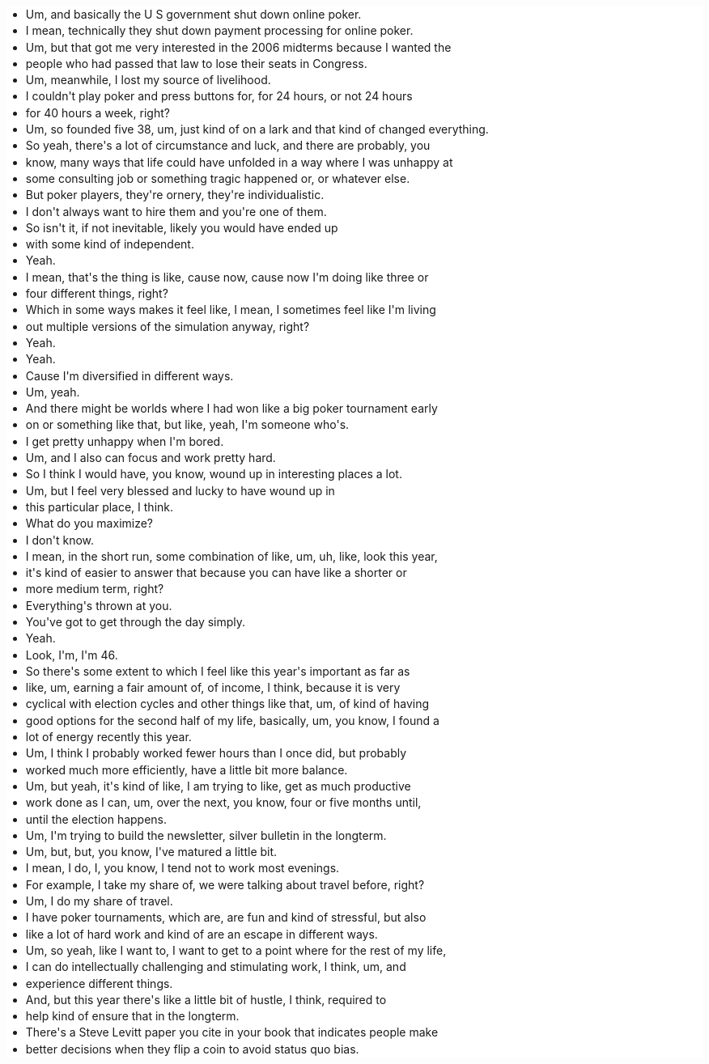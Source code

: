 *  Um, and basically the U S government shut down online poker.
*  I mean, technically they shut down payment processing for online poker.
*  Um, but that got me very interested in the 2006 midterms because I wanted the
*  people who had passed that law to lose their seats in Congress.
*  Um, meanwhile, I lost my source of livelihood.
*  I couldn't play poker and press buttons for, for 24 hours, or not 24 hours
*  for 40 hours a week, right?
*  Um, so founded five 38, um, just kind of on a lark and that kind of changed everything.
*  So yeah, there's a lot of circumstance and luck, and there are probably, you
*  know, many ways that life could have unfolded in a way where I was unhappy at
*  some consulting job or something tragic happened or, or whatever else.
*  But poker players, they're ornery, they're individualistic.
*  I don't always want to hire them and you're one of them.
*  So isn't it, if not inevitable, likely you would have ended up
*  with some kind of independent.
*  Yeah.
*  I mean, that's the thing is like, cause now, cause now I'm doing like three or
*  four different things, right?
*  Which in some ways makes it feel like, I mean, I sometimes feel like I'm living
*  out multiple versions of the simulation anyway, right?
*  Yeah.
*  Yeah.
*  Cause I'm diversified in different ways.
*  Um, yeah.
*  And there might be worlds where I had won like a big poker tournament early
*  on or something like that, but like, yeah, I'm someone who's.
*  I get pretty unhappy when I'm bored.
*  Um, and I also can focus and work pretty hard.
*  So I think I would have, you know, wound up in interesting places a lot.
*  Um, but I feel very blessed and lucky to have wound up in
*  this particular place, I think.
*  What do you maximize?
*  I don't know.
*  I mean, in the short run, some combination of like, um, uh, like, look this year,
*  it's kind of easier to answer that because you can have like a shorter or
*  more medium term, right?
*  Everything's thrown at you.
*  You've got to get through the day simply.
*  Yeah.
*  Look, I'm, I'm 46.
*  So there's some extent to which I feel like this year's important as far as
*  like, um, earning a fair amount of, of income, I think, because it is very
*  cyclical with election cycles and other things like that, um, of kind of having
*  good options for the second half of my life, basically, um, you know, I found a
*  lot of energy recently this year.
*  Um, I think I probably worked fewer hours than I once did, but probably
*  worked much more efficiently, have a little bit more balance.
*  Um, but yeah, it's kind of like, I am trying to like, get as much productive
*  work done as I can, um, over the next, you know, four or five months until,
*  until the election happens.
*  Um, I'm trying to build the newsletter, silver bulletin in the longterm.
*  Um, but, but, you know, I've matured a little bit.
*  I mean, I do, I, you know, I tend not to work most evenings.
*  For example, I take my share of, we were talking about travel before, right?
*  Um, I do my share of travel.
*  I have poker tournaments, which are, are fun and kind of stressful, but also
*  like a lot of hard work and kind of are an escape in different ways.
*  Um, so yeah, like I want to, I want to get to a point where for the rest of my life,
*  I can do intellectually challenging and stimulating work, I think, um, and
*  experience different things.
*  And, but this year there's like a little bit of hustle, I think, required to
*  help kind of ensure that in the longterm.
*  There's a Steve Levitt paper you cite in your book that indicates people make
*  better decisions when they flip a coin to avoid status quo bias.